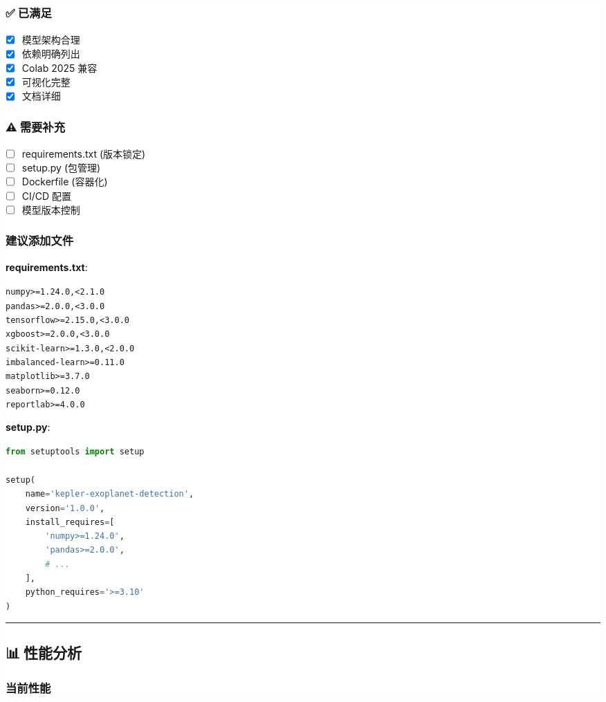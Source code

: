 ### ✅ 已满足

- [x] 模型架构合理
- [x] 依赖明确列出
- [x] Colab 2025 兼容
- [x] 可视化完整
- [x] 文档详细

### ⚠️ 需要补充

- [ ] requirements.txt (版本锁定)
- [ ] setup.py (包管理)
- [ ] Dockerfile (容器化)
- [ ] CI/CD 配置
- [ ] 模型版本控制

### 建议添加文件

**requirements.txt**:
```
numpy>=1.24.0,<2.1.0
pandas>=2.0.0,<3.0.0
tensorflow>=2.15.0,<3.0.0
xgboost>=2.0.0,<3.0.0
scikit-learn>=1.3.0,<2.0.0
imbalanced-learn>=0.11.0
matplotlib>=3.7.0
seaborn>=0.12.0
reportlab>=4.0.0
```

**setup.py**:
```python
from setuptools import setup

setup(
    name='kepler-exoplanet-detection',
    version='1.0.0',
    install_requires=[
        'numpy>=1.24.0',
        'pandas>=2.0.0',
        # ...
    ],
    python_requires='>=3.10'
)
```

---

## 📊 性能分析

### 当前性能
